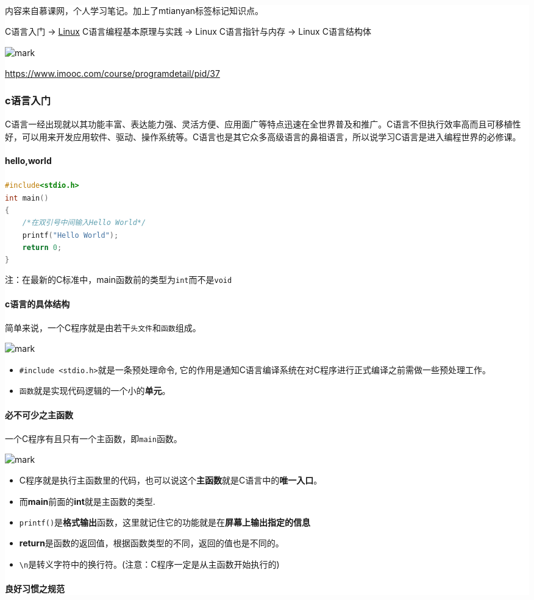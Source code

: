  

内容来自慕课网，个人学习笔记。加上了mtianyan标签标记知识点。

C语言入门 -> [Linux](https://so.csdn.net/so/search?q=Linux&spm=1001.2101.3001.7020) C语言编程基本原理与实践 -> Linux C语言指针与内存 -> Linux C语言结构体

![mark](https://img-blog.csdnimg.cn/img_convert/5d1daf29466eb5f9b82fb8df5680ca7f.png)

https://www.imooc.com/course/programdetail/pid/37

### c语言入门

C语言一经出现就以其功能丰富、表达能力强、灵活方便、应用面广等特点迅速在全世界普及和推广。C语言不但执行效率高而且可移植性好，可以用来开发应用软件、驱动、操作系统等。C语言也是其它众多高级语言的鼻祖语言，所以说学习C语言是进入编程世界的必修课。

#### hello,world

```c
#include<stdio.h> 
int main()
{
    /*在双引号中间输入Hello World*/ 
    printf("Hello World");
    return 0; 
}
```

注：在最新的C标准中，main函数前的类型为`int`而不是`void`

#### c语言的具体结构

简单来说，一个C程序就是由若干`头文件`和`函数`组成。

![mark](https://img-blog.csdnimg.cn/img_convert/6a032c0a2282e47772ee34b23254bac7.png)

*   `#include <stdio.h>`就是一条预处理命令, 它的作用是通知C语言编译系统在对C程序进行正式编译之前需做一些预处理工作。
    
*   `函数`就是实现代码逻辑的一个小的**单元**。
    

#### 必不可少之主函数

一个C程序有且只有一个主函数，即`main`函数。

![mark](https://img-blog.csdnimg.cn/img_convert/b83b626a9d8761ee6d9eb0ab9da9f56c.png)

*   C程序就是执行主函数里的代码，也可以说这个**主函数**就是C语言中的**唯一入口**。
    
*   而**main**前面的**int**就是主函数的类型.
    
*   `printf()`是**格式输出**函数，这里就记住它的功能就是在**屏幕上输出指定的信息**
    
*   **return**是函数的返回值，根据函数类型的不同，返回的值也是不同的。
    
*   `\n`是转义字符中的换行符。(注意：C程序一定是从主函数开始执行的)
    

#### 良好习惯之规范
